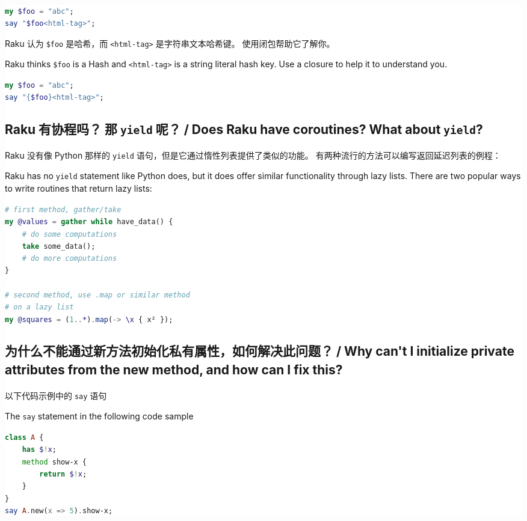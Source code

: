 ```Raku
my $foo = "abc";
say "$foo<html-tag>";
```

Raku 认为 `$foo` 是哈希，而 `<html-tag>` 是字符串文本哈希键。 使用闭包帮助它了解你。

Raku thinks `$foo` is a Hash and `<html-tag>` is a string literal hash key. Use a closure to help it to understand you.

```Raku
my $foo = "abc";
say "{$foo}<html-tag>";
```

<a id="raku-%E6%9C%89%E5%8D%8F%E7%A8%8B%E5%90%97%EF%BC%9F-%E9%82%A3-yield-%E5%91%A2%EF%BC%9F--does-raku-have-coroutines-what-about-yield"></a>
## Raku 有协程吗？ 那 `yield` 呢？ / Does Raku have coroutines? What about `yield`?

Raku 没有像 Python 那样的 `yield` 语句，但是它通过惰性列表提供了类似的功能。 有两种流行的方法可以编写返回延迟列表的例程：

Raku has no `yield` statement like Python does, but it does offer similar functionality through lazy lists. There are two popular ways to write routines that return lazy lists:

```Raku
# first method, gather/take 
my @values = gather while have_data() {
    # do some computations 
    take some_data();
    # do more computations 
}
 
# second method, use .map or similar method 
# on a lazy list 
my @squares = (1..*).map(-> \x { x² });
```

<a id="%E4%B8%BA%E4%BB%80%E4%B9%88%E4%B8%8D%E8%83%BD%E9%80%9A%E8%BF%87%E6%96%B0%E6%96%B9%E6%B3%95%E5%88%9D%E5%A7%8B%E5%8C%96%E7%A7%81%E6%9C%89%E5%B1%9E%E6%80%A7%EF%BC%8C%E5%A6%82%E4%BD%95%E8%A7%A3%E5%86%B3%E6%AD%A4%E9%97%AE%E9%A2%98%EF%BC%9F--why-cant-i-initialize-private-attributes-from-the-new-method-and-how-can-i-fix-this"></a>
## 为什么不能通过新方法初始化私有属性，如何解决此问题？ / Why can't I initialize private attributes from the new method, and how can I fix this?

以下代码示例中的 `say` 语句

The `say` statement in the following code sample

```Raku
class A {
    has $!x;
    method show-x {
        return $!x;
    }
}
say A.new(x => 5).show-x;
```
